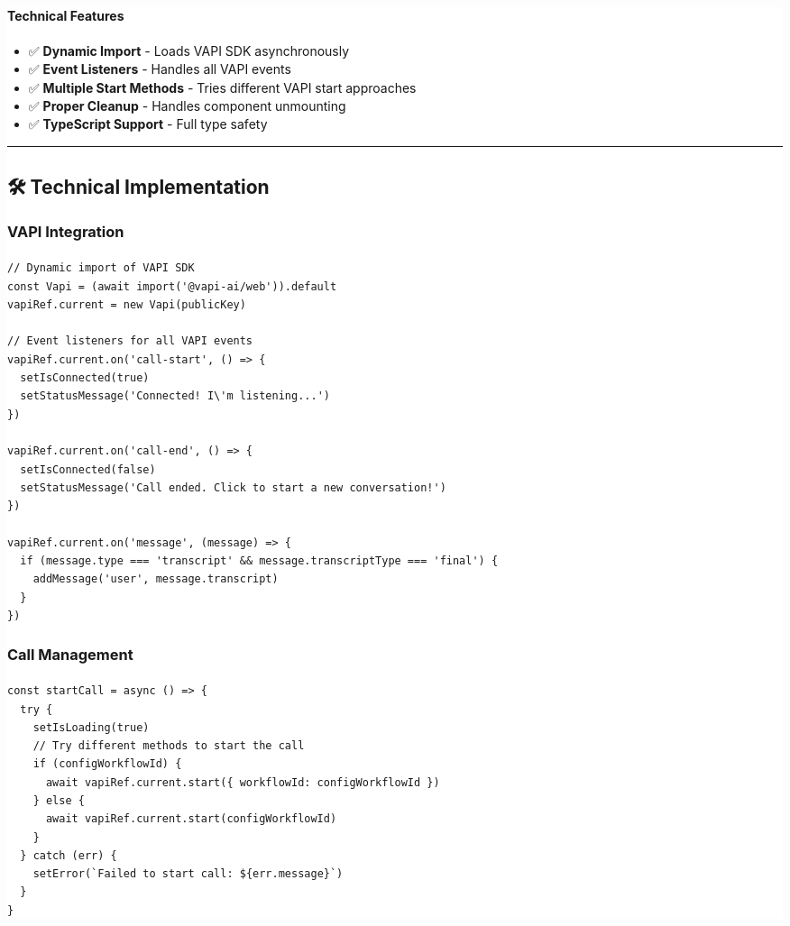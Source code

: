 #### **Technical Features**
- ✅ **Dynamic Import** - Loads VAPI SDK asynchronously
- ✅ **Event Listeners** - Handles all VAPI events
- ✅ **Multiple Start Methods** - Tries different VAPI start approaches
- ✅ **Proper Cleanup** - Handles component unmounting
- ✅ **TypeScript Support** - Full type safety

---

## 🛠️ **Technical Implementation**

### **VAPI Integration**
```tsx
// Dynamic import of VAPI SDK
const Vapi = (await import('@vapi-ai/web')).default
vapiRef.current = new Vapi(publicKey)

// Event listeners for all VAPI events
vapiRef.current.on('call-start', () => {
  setIsConnected(true)
  setStatusMessage('Connected! I\'m listening...')
})

vapiRef.current.on('call-end', () => {
  setIsConnected(false)
  setStatusMessage('Call ended. Click to start a new conversation!')
})

vapiRef.current.on('message', (message) => {
  if (message.type === 'transcript' && message.transcriptType === 'final') {
    addMessage('user', message.transcript)
  }
})
```

### **Call Management**
```tsx
const startCall = async () => {
  try {
    setIsLoading(true)
    // Try different methods to start the call
    if (configWorkflowId) {
      await vapiRef.current.start({ workflowId: configWorkflowId })
    } else {
      await vapiRef.current.start(configWorkflowId)
    }
  } catch (err) {
    setError(`Failed to start call: ${err.message}`)
  }
}
```
